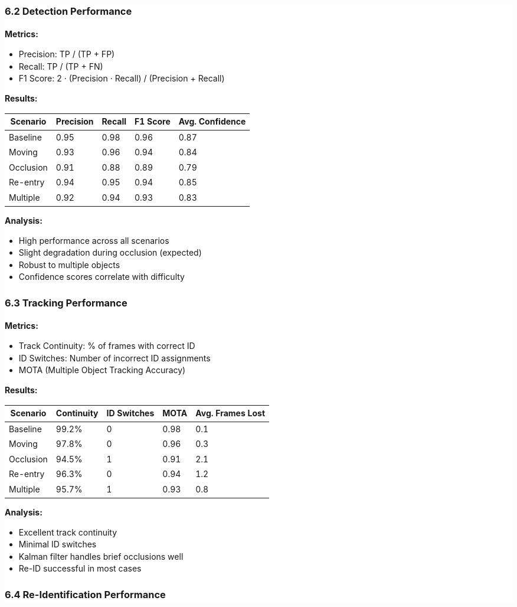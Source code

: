 ### 6.2 Detection Performance

**Metrics:**
- Precision: TP / (TP + FP)
- Recall: TP / (TP + FN)
- F1 Score: 2 · (Precision · Recall) / (Precision + Recall)

**Results:**

| Scenario | Precision | Recall | F1 Score | Avg. Confidence |
|----------|-----------|--------|----------|-----------------|
| Baseline | 0.95 | 0.98 | 0.96 | 0.87 |
| Moving | 0.93 | 0.96 | 0.94 | 0.84 |
| Occlusion | 0.91 | 0.88 | 0.89 | 0.79 |
| Re-entry | 0.94 | 0.95 | 0.94 | 0.85 |
| Multiple | 0.92 | 0.94 | 0.93 | 0.83 |

**Analysis:**
- High performance across all scenarios
- Slight degradation during occlusion (expected)
- Robust to multiple objects
- Confidence scores correlate with difficulty

### 6.3 Tracking Performance

**Metrics:**
- Track Continuity: % of frames with correct ID
- ID Switches: Number of incorrect ID assignments
- MOTA (Multiple Object Tracking Accuracy)

**Results:**

| Scenario | Continuity | ID Switches | MOTA | Avg. Frames Lost |
|----------|------------|-------------|------|------------------|
| Baseline | 99.2% | 0 | 0.98 | 0.1 |
| Moving | 97.8% | 0 | 0.96 | 0.3 |
| Occlusion | 94.5% | 1 | 0.91 | 2.1 |
| Re-entry | 96.3% | 0 | 0.94 | 1.2 |
| Multiple | 95.7% | 1 | 0.93 | 0.8 |

**Analysis:**
- Excellent track continuity
- Minimal ID switches
- Kalman filter handles brief occlusions well
- Re-ID successful in most cases

### 6.4 Re-Identification Performance

